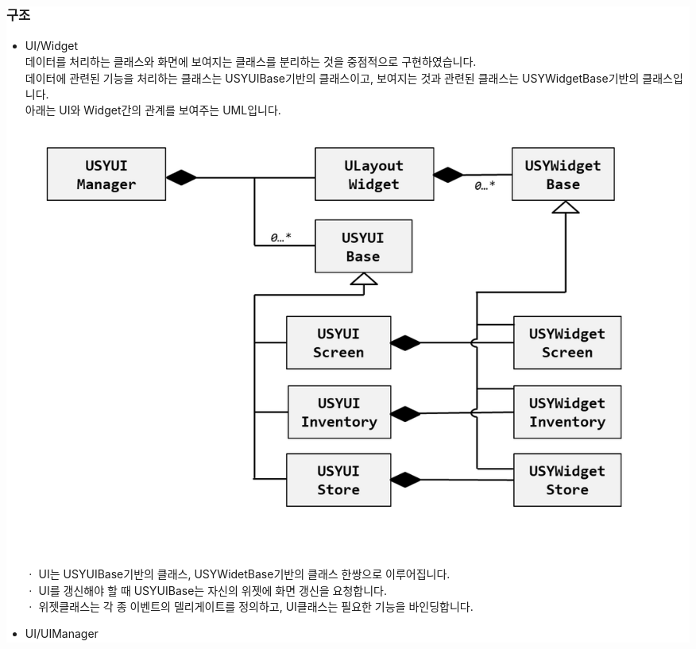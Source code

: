 ### 구조

* UI/Widget<br/>
  데이터를 처리하는 클래스와 화면에 보여지는 클래스를 분리하는 것을 중점적으로 구현하였습니다.<br/>
  데이터에 관련된 기능을 처리하는 클래스는 USYUIBase기반의 클래스이고, 보여지는 것과 관련된 클래스는 USYWidgetBase기반의 클래스입니다.<br/>
  아래는 UI와 Widget간의 관계를 보여주는 UML입니다.<br/>
<img src="https://github.com/chaeSY/InventoryDemo/blob/main/Image/UI,Widget.PNG?raw=true" width="100%" height="100%" title=""></img><br/>
ㆍ UI는 USYUIBase기반의 클래스, USYWidetBase기반의 클래스 한쌍으로 이루어집니다. <br/>
ㆍ UI를 갱신해야 할 때 USYUIBase는 자신의 위젯에 화면 갱신을 요청합니다. <br/>
ㆍ 위젯클래스는 각 종 이벤트의 델리게이트를 정의하고, UI클래스는 필요한 기능을 바인딩합니다. <br/>

* UI/UIManager<br/>
